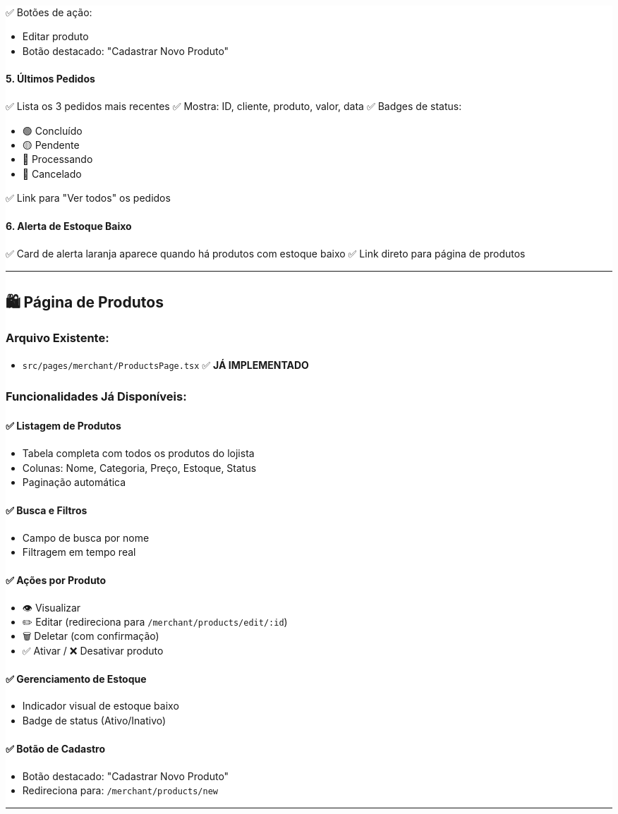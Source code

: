 ✅ Botões de ação:
  - Editar produto
  - Botão destacado: "Cadastrar Novo Produto"

#### 5. **Últimos Pedidos**
✅ Lista os 3 pedidos mais recentes
✅ Mostra: ID, cliente, produto, valor, data
✅ Badges de status:
  - 🟢 Concluído
  - 🟡 Pendente
  - 🔵 Processando
  - 🔴 Cancelado

✅ Link para "Ver todos" os pedidos

#### 6. **Alerta de Estoque Baixo**
✅ Card de alerta laranja aparece quando há produtos com estoque baixo
✅ Link direto para página de produtos

---

## 🛍️ Página de Produtos

### Arquivo Existente:
- `src/pages/merchant/ProductsPage.tsx` ✅ **JÁ IMPLEMENTADO**

### Funcionalidades Já Disponíveis:

#### ✅ Listagem de Produtos
- Tabela completa com todos os produtos do lojista
- Colunas: Nome, Categoria, Preço, Estoque, Status
- Paginação automática

#### ✅ Busca e Filtros
- Campo de busca por nome
- Filtragem em tempo real

#### ✅ Ações por Produto
- 👁️ Visualizar
- ✏️ Editar (redireciona para `/merchant/products/edit/:id`)
- 🗑️ Deletar (com confirmação)
- ✅ Ativar / ❌ Desativar produto

#### ✅ Gerenciamento de Estoque
- Indicador visual de estoque baixo
- Badge de status (Ativo/Inativo)

#### ✅ Botão de Cadastro
- Botão destacado: "Cadastrar Novo Produto"
- Redireciona para: `/merchant/products/new`

---